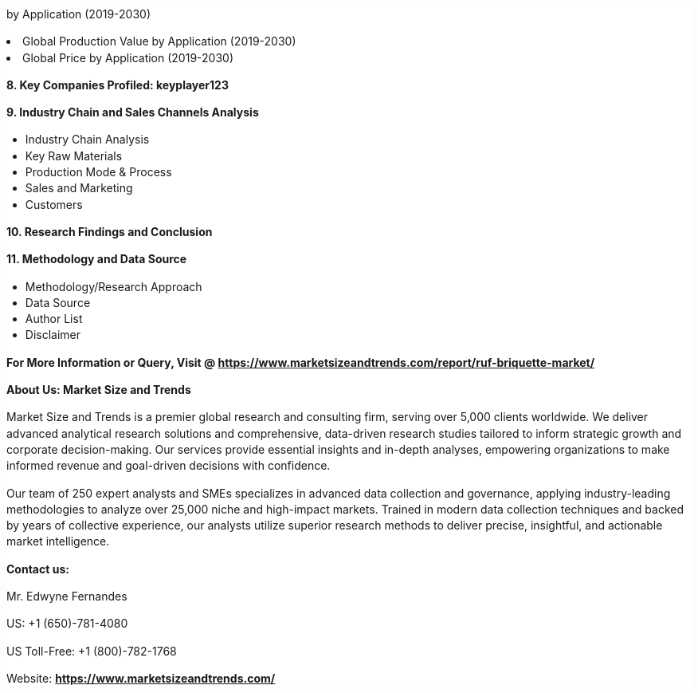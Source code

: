 by Application (2019-2030)</li><li>Global Production Value by Application (2019-2030)</li><li>Global Price by Application (2019-2030)</li></ul><p><strong>8. Key Companies Profiled: keyplayer123</strong></p><p><strong>9. Industry Chain and Sales Channels Analysis</strong></p><ul><li>Industry Chain Analysis</li><li>Key Raw Materials</li><li>Production Mode &amp; Process</li><li>Sales and Marketing</li><li>Customers</li></ul><p><strong>10. Research Findings and Conclusion</strong></p><p><strong>11. Methodology and Data Source</strong></p><ul><li>Methodology/Research Approach</li><li>Data Source</li><li>Author List</li><li>Disclaimer</li></ul></p><p><strong>For More Information or Query, Visit @ <a href="https://www.marketsizeandtrends.com/report/ruf-briquette-market/">https://www.marketsizeandtrends.com/report/ruf-briquette-market/</a></strong></p><p><strong>About Us: Market Size and Trends</strong></p><p>Market Size and Trends is a premier global research and consulting firm, serving over 5,000 clients worldwide. We deliver advanced analytical research solutions and comprehensive, data-driven research studies tailored to inform strategic growth and corporate decision-making. Our services provide essential insights and in-depth analyses, empowering organizations to make informed revenue and goal-driven decisions with confidence.</p><p>Our team of 250 expert analysts and SMEs specializes in advanced data collection and governance, applying industry-leading methodologies to analyze over 25,000 niche and high-impact markets. Trained in modern data collection techniques and backed by years of collective experience, our analysts utilize superior research methods to deliver precise, insightful, and actionable market intelligence.</p><p><strong>Contact us:</strong></p><p>Mr. Edwyne Fernandes</p><p>US: +1 (650)-781-4080</p><p>US Toll-Free: +1 (800)-782-1768</p><p>Website: <strong><a href="https://www.marketsizeandtrends.com/">https://www.marketsizeandtrends.com/</a></strong></p>
